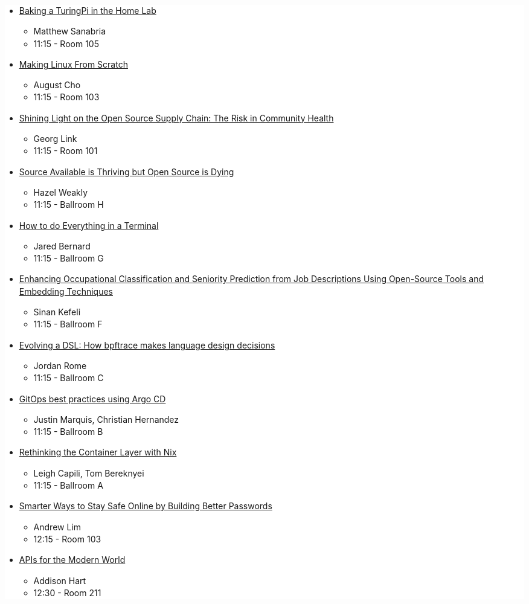 - [Baking a TuringPi in the Home Lab](https://www.socallinuxexpo.org/scale/22x/presentations/baking-turingpi-home-lab)
  - Matthew Sanabria
  - 11:15 - Room 105

- [Making Linux From Scratch](https://www.socallinuxexpo.org/scale/22x/presentations/making-linux-scratch)
  - August Cho
  - 11:15 - Room 103

- [Shining Light on the Open Source Supply Chain: The Risk in Community Health](https://www.socallinuxexpo.org/scale/22x/presentations/shining-light-open-source-supply-chain-risk-community-health)
  - Georg Link
  - 11:15 - Room 101

- [Source Available is Thriving but Open Source is Dying](https://www.socallinuxexpo.org/scale/22x/presentations/source-available-thriving-open-source-dying)
  - Hazel Weakly
  - 11:15 - Ballroom H

- [How to do Everything in a Terminal](https://www.socallinuxexpo.org/scale/22x/presentations/how-do-everything-terminal)
  - Jared Bernard
  - 11:15 - Ballroom G

- [Enhancing Occupational Classification and Seniority Prediction from Job Descriptions Using Open-Source Tools and Embedding Techniques](https://www.socallinuxexpo.org/scale/22x/presentations/enhancing-occupational-classification-and-seniority-prediction-job)
  - Sinan Kefeli
  - 11:15 - Ballroom F

- [Evolving a DSL: How bpftrace makes language design decisions](https://www.socallinuxexpo.org/scale/22x/presentations/evolving-dsl-how-bpftrace-makes-language-design-decisions)
  - Jordan Rome
  - 11:15 - Ballroom C

- [GitOps best practices using Argo CD](https://www.socallinuxexpo.org/scale/22x/presentations/gitops-best-practices-using-argo-cd)
  - Justin Marquis, Christian Hernandez
  - 11:15 - Ballroom B

- [Rethinking the Container Layer with Nix](https://www.socallinuxexpo.org/scale/22x/presentations/rethinking-container-layer-nix)
  - Leigh Capili, Tom Bereknyei
  - 11:15 - Ballroom A

- [Smarter Ways to Stay Safe Online by Building Better Passwords](https://www.socallinuxexpo.org/scale/22x/presentations/smarter-ways-stay-safe-online-building-better-passwords)
  - Andrew Lim
  - 12:15 - Room 103

- [APIs for the Modern World](https://www.socallinuxexpo.org/scale/22x/presentations/apis-modern-world)
  - Addison Hart
  - 12:30 - Room 211
